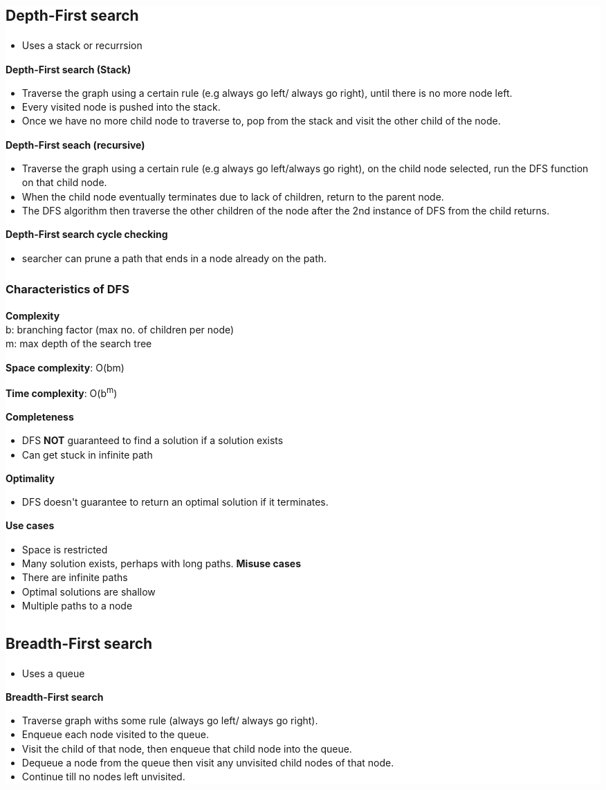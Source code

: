 ## Depth-First search
- Uses a stack or recurrsion  

**Depth-First search (Stack)**  
- Traverse the graph using a certain rule (e.g always go left/ always go right), until there is no more node left.
- Every visited node is pushed into the stack.
- Once we have no more child node to traverse to, pop from the stack and visit the other child of the node.

**Depth-First seach (recursive)**  
- Traverse the graph using a certain rule (e.g always go left/always go right), on the child node selected, run the DFS function on that child node.
- When the child node eventually terminates due to lack of children, return to the parent node.
- The DFS algorithm then traverse the other children of the node after the 2nd instance of DFS from the child returns.  

**Depth-First search cycle checking**  
- searcher can prune a path that ends in a node already on the path.

### Characteristics of DFS 
**Complexity**   
b: branching factor (max no. of children per node)  
m: max depth of the search tree   

**Space complexity**: O(bm)  

**Time complexity**: O(b<sup>m</sup>)
    
**Completeness**  
- DFS **NOT** guaranteed to find a solution if a solution exists
- Can get stuck in infinite path

**Optimality**  
- DFS doesn't guarantee to return an optimal solution if it terminates.

**Use cases**  
- Space is restricted
- Many solution exists, perhaps with long paths.
**Misuse cases**  
- There are infinite paths
- Optimal solutions are shallow
- Multiple paths to a node

## Breadth-First search
- Uses a queue

**Breadth-First search**  
- Traverse graph withs some rule (always go left/ always go right).
- Enqueue each node visited to the queue.
- Visit the child of that node, then enqueue that child node into the queue.
- Dequeue a node from the queue then visit any unvisited child nodes of that node.
- Continue till no nodes left unvisited.  
